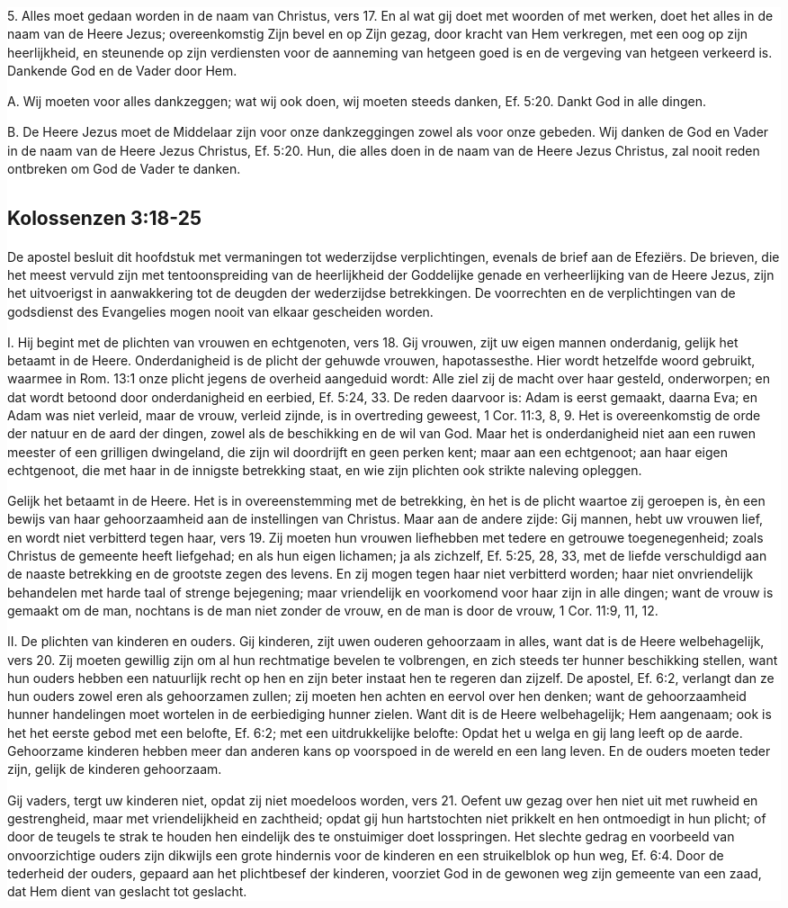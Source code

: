 5\. Alles moet gedaan worden in de naam van Christus, vers 17. En al wat gij doet met woorden of met werken, doet het alles in de naam van de Heere Jezus; overeenkomstig Zijn bevel en op Zijn gezag, door kracht van Hem verkregen, met een oog op zijn heerlijkheid, en steunende op zijn verdiensten voor de aanneming van hetgeen goed is en de vergeving van hetgeen verkeerd is. Dankende God en de Vader door Hem. 

A. Wij moeten voor alles dankzeggen; wat wij ook doen, wij moeten steeds danken, Ef. 5:20. Dankt God in alle dingen. 

B. De Heere Jezus moet de Middelaar zijn voor onze dankzeggingen zowel als voor onze gebeden. Wij danken de God en Vader in de naam van de Heere Jezus Christus, Ef. 5:20. Hun, die alles doen in de naam van de Heere Jezus Christus, zal nooit reden ontbreken om God de Vader te danken. 

## Kolossenzen 3:18-25 

De apostel besluit dit hoofdstuk met vermaningen tot wederzijdse verplichtingen, evenals de brief aan de Efeziërs. De brieven, die het meest vervuld zijn met tentoonspreiding van de heerlijkheid der Goddelijke genade en verheerlijking van de Heere Jezus, zijn het uitvoerigst in aanwakkering tot de deugden der wederzijdse betrekkingen. De voorrechten en de verplichtingen van de godsdienst des Evangelies mogen nooit van elkaar gescheiden worden. 

I. Hij begint met de plichten van vrouwen en echtgenoten, vers 18. Gij vrouwen, zijt uw eigen mannen onderdanig, gelijk het betaamt in de Heere. Onderdanigheid is de plicht der gehuwde vrouwen, hapotassesthe. Hier wordt hetzelfde woord gebruikt, waarmee in Rom. 13:1 onze plicht jegens de overheid aangeduid wordt: Alle ziel zij de macht over haar gesteld, onderworpen; en dat wordt betoond door onderdanigheid en eerbied, Ef. 5:24, 33. De reden daarvoor is: Adam is eerst gemaakt, daarna Eva; en Adam was niet verleid, maar de vrouw, verleid zijnde, is in overtreding geweest, 1 Cor. 11:3, 8, 9. Het is overeenkomstig de orde der natuur en de aard der dingen, zowel als de beschikking en de wil van God. Maar het is onderdanigheid niet aan een ruwen meester of een grilligen dwingeland, die zijn wil doordrijft en geen perken kent; maar aan een echtgenoot; aan haar eigen echtgenoot, die met haar in de innigste betrekking staat, en wie zijn plichten ook strikte naleving opleggen. 

Gelijk het betaamt in de Heere. Het is in overeenstemming met de betrekking, èn het is de plicht waartoe zij geroepen is, èn een bewijs van haar gehoorzaamheid aan de instellingen van Christus. Maar aan de andere zijde: Gij mannen, hebt uw vrouwen lief, en wordt niet verbitterd tegen haar, vers 19. Zij moeten hun vrouwen liefhebben met tedere en getrouwe toegenegenheid; zoals Christus de gemeente heeft liefgehad; en als hun eigen lichamen; ja als zichzelf, Ef. 5:25, 28, 33, met de liefde verschuldigd aan de naaste betrekking en de grootste zegen des levens. En zij mogen tegen haar niet verbitterd worden; haar niet onvriendelijk behandelen met harde taal of strenge bejegening; maar vriendelijk en voorkomend voor haar zijn in alle dingen; want de vrouw is gemaakt om de man, nochtans is de man niet zonder de vrouw, en de man is door de vrouw, 1 Cor. 11:9, 11, 12. 

II. De plichten van kinderen en ouders. Gij kinderen, zijt uwen ouderen gehoorzaam in alles, want dat is de Heere welbehagelijk, vers 20. Zij moeten gewillig zijn om al hun rechtmatige bevelen te volbrengen, en zich steeds ter hunner beschikking stellen, want hun ouders hebben een natuurlijk recht op hen en zijn beter instaat hen te regeren dan zijzelf. De apostel, Ef. 6:2, verlangt dan ze hun ouders zowel eren als gehoorzamen zullen; zij moeten hen achten en eervol over hen denken; want de gehoorzaamheid hunner handelingen moet wortelen in de eerbiediging hunner zielen. Want dit is de Heere welbehagelijk; Hem aangenaam; ook is het het eerste gebod met een belofte, Ef. 6:2; met een uitdrukkelijke belofte: Opdat het u welga en gij lang leeft op de aarde. Gehoorzame kinderen hebben meer dan anderen kans op voorspoed in de wereld en een lang leven. En de ouders moeten teder zijn, gelijk de kinderen gehoorzaam. 

Gij vaders, tergt uw kinderen niet, opdat zij niet moedeloos worden, vers 21. Oefent uw gezag over hen niet uit met ruwheid en gestrengheid, maar met vriendelijkheid en zachtheid; opdat gij hun hartstochten niet prikkelt en hen ontmoedigt in hun plicht; of door de teugels te strak te houden hen eindelijk des te onstuimiger doet losspringen. Het slechte gedrag en voorbeeld van onvoorzichtige ouders zijn dikwijls een grote hindernis voor de kinderen en een struikelblok op hun weg, Ef. 6:4. Door de tederheid der ouders, gepaard aan het plichtbesef der kinderen, voorziet God in de gewonen weg zijn gemeente van een zaad, dat Hem dient van geslacht tot geslacht. 
